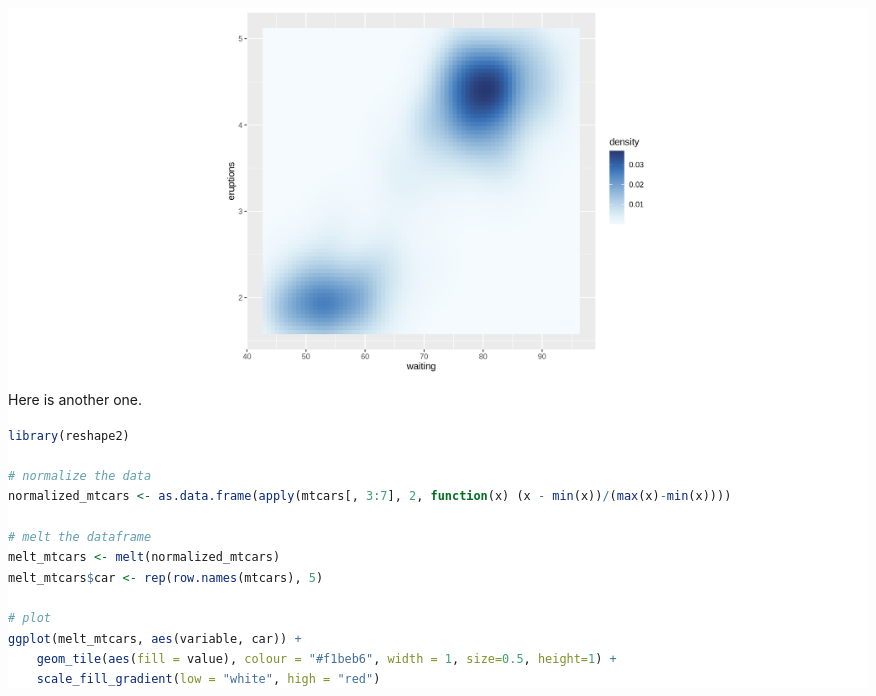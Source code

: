 <img src="color_in_r_files/figure-html/unnamed-chunk-13-2.png" width="50%" style="display: block; margin: auto;" />

Here is another one.


```r
library(reshape2)

# normalize the data 
normalized_mtcars <- as.data.frame(apply(mtcars[, 3:7], 2, function(x) (x - min(x))/(max(x)-min(x))))

# melt the dataframe 
melt_mtcars <- melt(normalized_mtcars)
melt_mtcars$car <- rep(row.names(mtcars), 5)

# plot
ggplot(melt_mtcars, aes(variable, car)) +
    geom_tile(aes(fill = value), colour = "#f1beb6", width = 1, size=0.5, height=1) +
    scale_fill_gradient(low = "white", high = "red")
```
